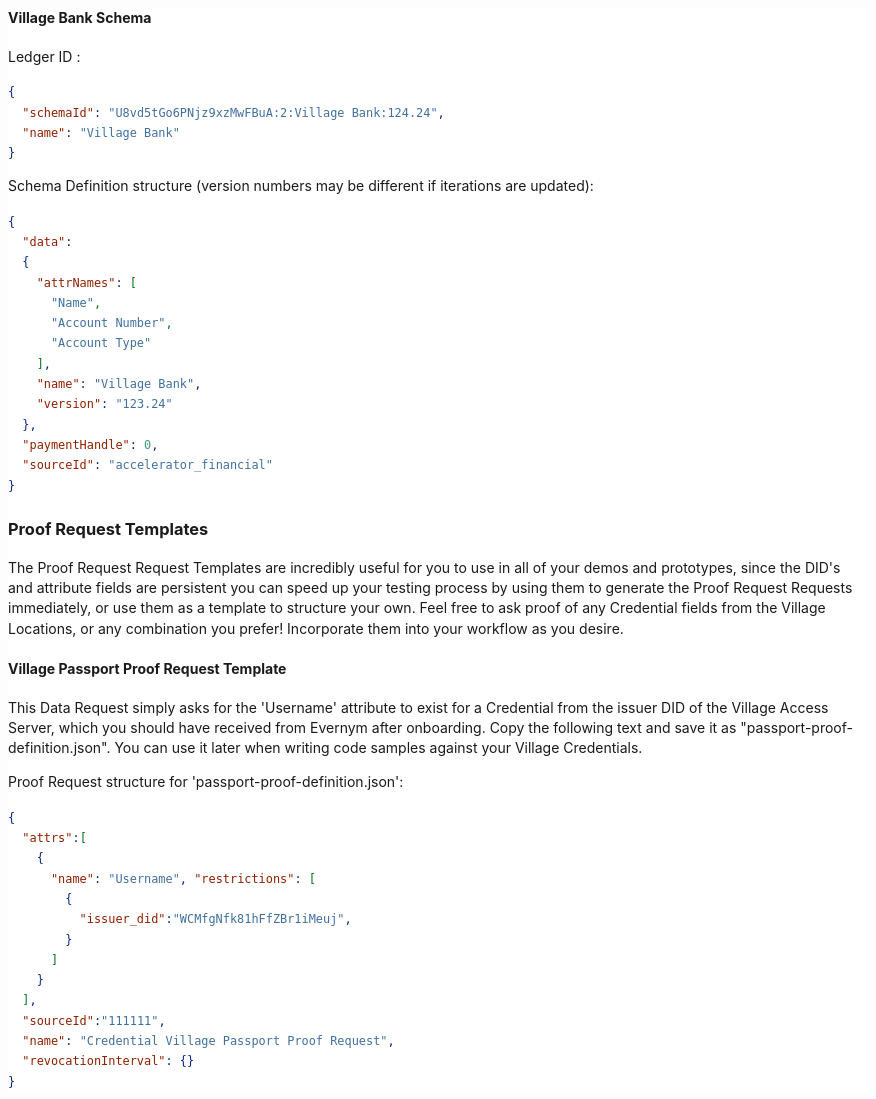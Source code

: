 #### Village Bank Schema 

Ledger ID :

```json
{
  "schemaId": "U8vd5tGo6PNjz9xzMwFBuA:2:Village Bank:124.24",
  "name": "Village Bank"
}
``` 

Schema Definition structure (version numbers may be different if iterations are
updated):

```json
{
  "data":
  {
    "attrNames": [
      "Name",
      "Account Number",
      "Account Type"
    ],
    "name": "Village Bank",
    "version": "123.24"
  },
  "paymentHandle": 0,
  "sourceId": "accelerator_financial"
}
```

### Proof Request Templates

The Proof Request Request Templates are incredibly useful for you to use in all of
your demos and prototypes, since the DID's and attribute fields are persistent
you can speed up your testing process by using them to generate the Proof Request
Requests immediately, or use them as a template to structure your own. Feel
free to ask proof of any Credential fields from the Village Locations, or any
combination you prefer! Incorporate them into your workflow as you desire.


#### Village Passport Proof Request Template

This Data Request simply asks for the 'Username' attribute to exist for a
Credential from the issuer DID of the Village Access Server, which you should
have received from Evernym after onboarding. Copy the following text and save 
it as "passport-proof-definition.json". You can use it later when writing code
samples against your Village Credentials.


Proof Request structure for 'passport-proof-definition.json':

```json
{
  "attrs":[
    {
      "name": "Username", "restrictions": [
        {
          "issuer_did":"WCMfgNfk81hFfZBr1iMeuj",
        }
      ]
    }
  ],
  "sourceId":"111111",
  "name": "Credential Village Passport Proof Request",
  "revocationInterval": {}
}
```
